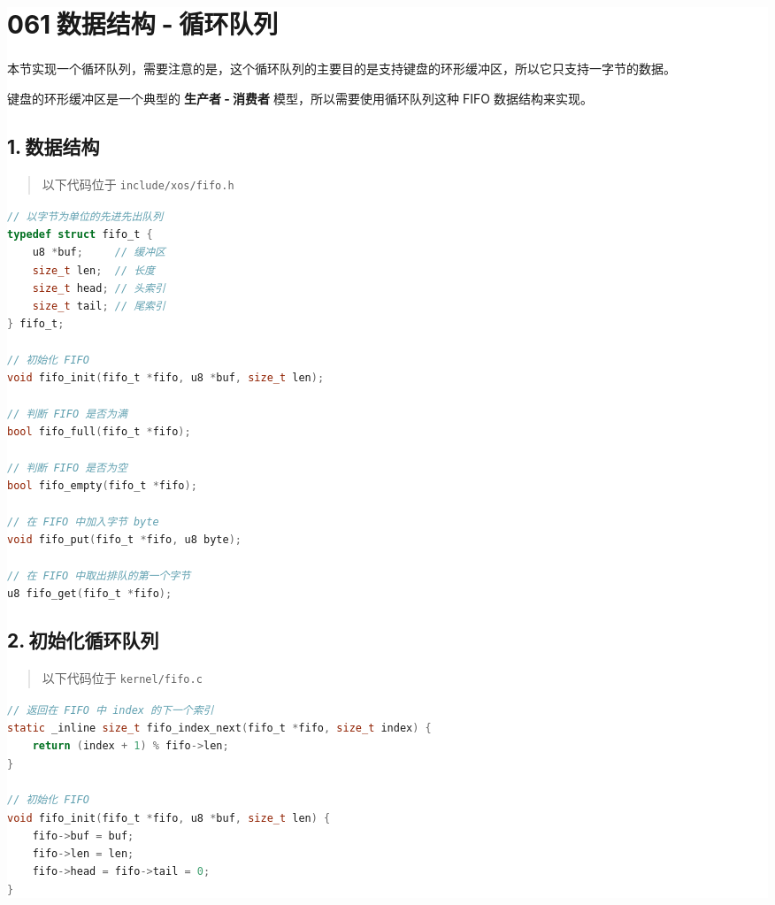 # 061 数据结构 - 循环队列

本节实现一个循环队列，需要注意的是，这个循环队列的主要目的是支持键盘的环形缓冲区，所以它只支持一字节的数据。

键盘的环形缓冲区是一个典型的 **生产者 - 消费者** 模型，所以需要使用循环队列这种 FIFO 数据结构来实现。

## 1. 数据结构

> 以下代码位于 `include/xos/fifo.h`

```c
// 以字节为单位的先进先出队列
typedef struct fifo_t {
    u8 *buf;     // 缓冲区
    size_t len;  // 长度
    size_t head; // 头索引
    size_t tail; // 尾索引
} fifo_t;

// 初始化 FIFO
void fifo_init(fifo_t *fifo, u8 *buf, size_t len);

// 判断 FIFO 是否为满
bool fifo_full(fifo_t *fifo);

// 判断 FIFO 是否为空
bool fifo_empty(fifo_t *fifo);

// 在 FIFO 中加入字节 byte
void fifo_put(fifo_t *fifo, u8 byte);

// 在 FIFO 中取出排队的第一个字节
u8 fifo_get(fifo_t *fifo);
```

## 2. 初始化循环队列

> 以下代码位于 `kernel/fifo.c`

```c
// 返回在 FIFO 中 index 的下一个索引
static _inline size_t fifo_index_next(fifo_t *fifo, size_t index) {
    return (index + 1) % fifo->len;
}

// 初始化 FIFO
void fifo_init(fifo_t *fifo, u8 *buf, size_t len) {
    fifo->buf = buf;
    fifo->len = len;
    fifo->head = fifo->tail = 0;
}
```
